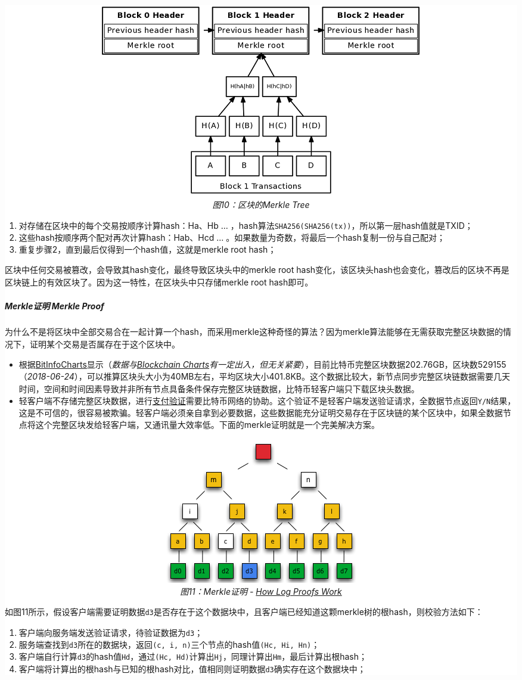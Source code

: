 <center><img src="https://github.com/Richie-Leo/ydres/blob/master/img/10/199/1001-bitcoin-internals/10-199-1001-10.png?raw=true" /><br /><i>图10：区块的Merkle Tree</i></center>

1. 对存储在区块中的每个交易按顺序计算hash：Ha、Hb ... ，hash算法`SHA256(SHA256(tx))`，所以第一层hash值就是TXID；
2. 这些hash按顺序两个配对再次计算hash：Hab、Hcd ... 。如果数量为奇数，将最后一个hash复制一份与自己配对；
3. 重复步骤2，直到最后仅得到一个hash值，这就是merkle root hash；

区块中任何交易被篡改，会导致其hash变化，最终导致区块头中的merkle root hash变化，该区块头hash也会变化，篡改后的区块不再是区块链上的有效区块了。因为这一特性，在区块头中只存储merkle root hash即可。

##### Merkle证明 Merkle Proof

为什么不是将区块中全部交易合在一起计算一个hash，而采用merkle这种奇怪的算法？因为merkle算法能够在无需获取完整区块数据的情况下，证明某个交易是否属存在于这个区块中。<br />
- 根据[BitInfoCharts](https://bitinfocharts.com/bitcoin/)显示（*数据与[Blockchain Charts](https://blockchain.info/charts/)有一定出入，但无关紧要*），目前比特币完整区块数据202.76GB，区块数529155（*2018-06-24*），可以推算区块头大小为40MB左右，平均区块大小401.8KB。这个数据比较大，新节点同步完整区块链数据需要几天时间，空间和时间因素导致并非所有节点具备条件保存完整区块链数据，比特币轻客户端只下载区块头数据。
- 轻客户端不存储完整区块数据，进行<a href="#交易验证和支付验证">支付验证</a>需要比特币网络的协助。这个验证不是轻客户端发送验证请求，全数据节点返回`Y/N`结果，这是不可信的，很容易被欺骗。轻客户端必须亲自拿到必要数据，这些数据能充分证明交易存在于区块链的某个区块中，如果全数据节点将这个完整区块发给轻客户端，又通讯量大效率低。下面的merkle证明就是一个完美解决方案。

<center><img src="https://github.com/Richie-Leo/ydres/blob/master/img/10/199/1001-bitcoin-internals/10-199-1001-11.png?raw=true" /><br /><i>图11：Merkle证明 - <a href="https://www.certificate-transparency.org/log-proofs-work" target="_blank">How Log Proofs Work</a></i></center>

如图11所示，假设客户端需要证明数据`d3`是否存在于这个数据块中，且客户端已经知道这颗merkle树的根hash，则校验方法如下：
1. 客户端向服务端发送验证请求，待验证数据为`d3`；
2. 服务端查找到`d3`所在的数据块，返回`(c, i, n)`三个节点的hash值`(Hc, Hi, Hn)`；
3. 客户端自行计算`d3`的hash值`Hd`，通过`(Hc, Hd)`计算出`Hj`，同理计算出`Hm`，最后计算出根hash；
4. 客户端将计算出的根hash与已知的根hash对比，值相同则证明数据`d3`确实存在这个数据块中；
